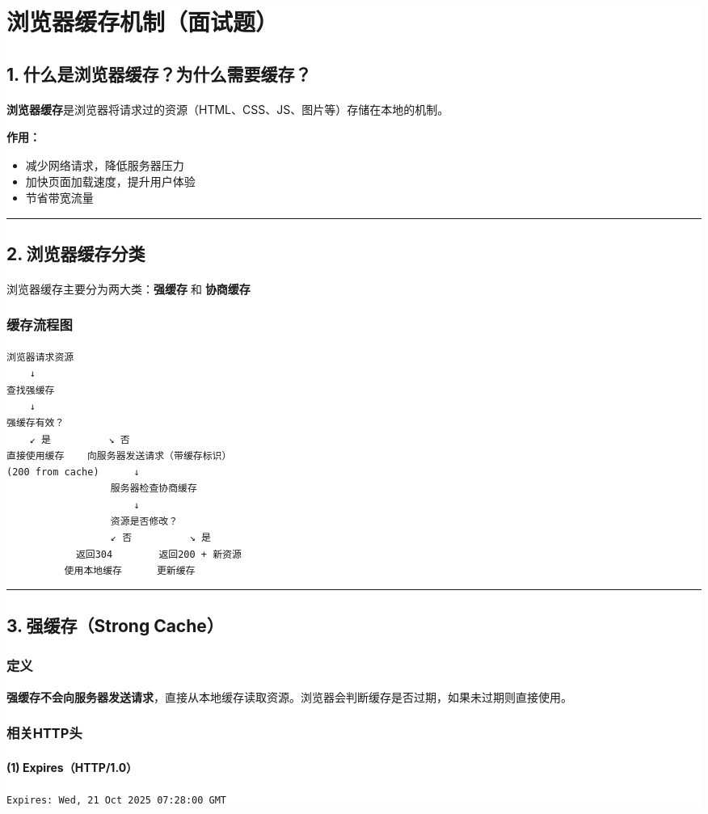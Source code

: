 # 浏览器缓存机制（面试题）

## 1. 什么是浏览器缓存？为什么需要缓存？

**浏览器缓存**是浏览器将请求过的资源（HTML、CSS、JS、图片等）存储在本地的机制。

**作用：**
- 减少网络请求，降低服务器压力
- 加快页面加载速度，提升用户体验
- 节省带宽流量

---

## 2. 浏览器缓存分类

浏览器缓存主要分为两大类：**强缓存** 和 **协商缓存**

### 缓存流程图

```
浏览器请求资源
    ↓
查找强缓存
    ↓
强缓存有效？
    ↙ 是          ↘ 否
直接使用缓存    向服务器发送请求（带缓存标识）
(200 from cache)      ↓
                  服务器检查协商缓存
                      ↓
                  资源是否修改？
                  ↙ 否          ↘ 是
            返回304        返回200 + 新资源
          使用本地缓存      更新缓存
```

---

## 3. 强缓存（Strong Cache）

### 定义
**强缓存不会向服务器发送请求**，直接从本地缓存读取资源。浏览器会判断缓存是否过期，如果未过期则直接使用。

### 相关HTTP头

#### (1) Expires（HTTP/1.0）

```http
Expires: Wed, 21 Oct 2025 07:28:00 GMT
```
